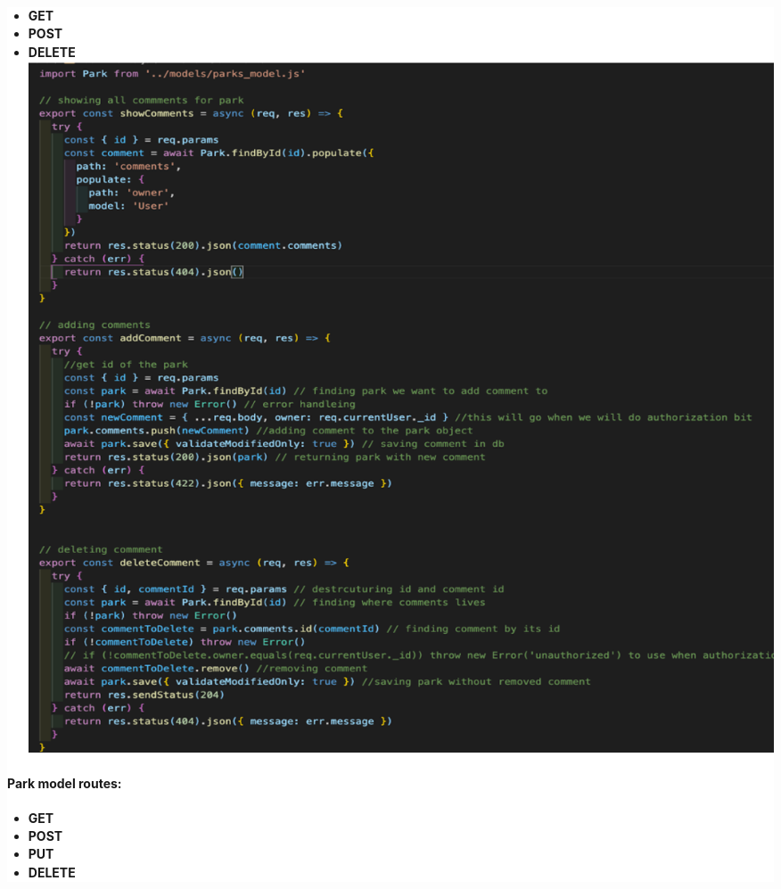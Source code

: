 - **GET**
- **POST**
- **DELETE**
  ![](readmeassets/commentsRoutes.png)

#### Park model routes:

- **GET**
- **POST**
- **PUT**
- **DELETE**